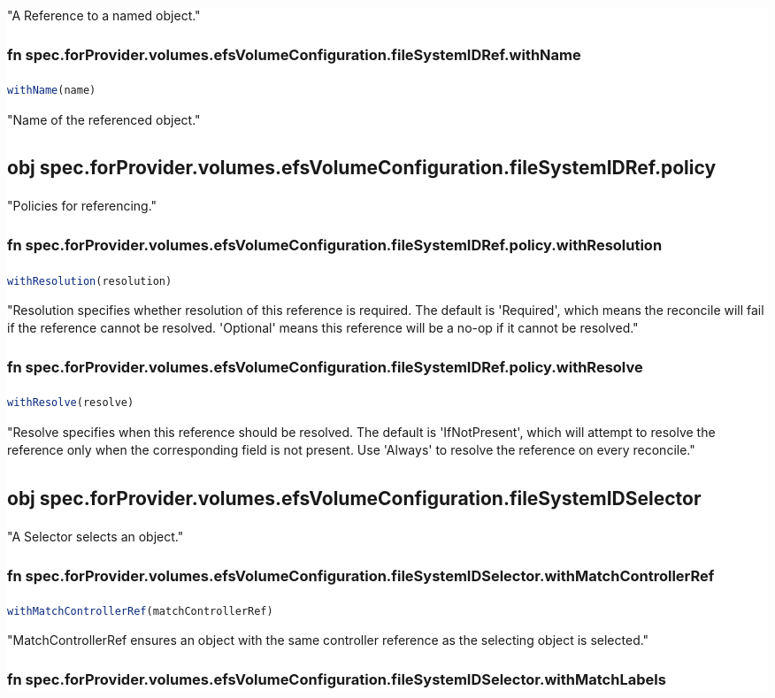 "A Reference to a named object."

### fn spec.forProvider.volumes.efsVolumeConfiguration.fileSystemIDRef.withName

```ts
withName(name)
```

"Name of the referenced object."

## obj spec.forProvider.volumes.efsVolumeConfiguration.fileSystemIDRef.policy

"Policies for referencing."

### fn spec.forProvider.volumes.efsVolumeConfiguration.fileSystemIDRef.policy.withResolution

```ts
withResolution(resolution)
```

"Resolution specifies whether resolution of this reference is required. The default is 'Required', which means the reconcile will fail if the reference cannot be resolved. 'Optional' means this reference will be a no-op if it cannot be resolved."

### fn spec.forProvider.volumes.efsVolumeConfiguration.fileSystemIDRef.policy.withResolve

```ts
withResolve(resolve)
```

"Resolve specifies when this reference should be resolved. The default is 'IfNotPresent', which will attempt to resolve the reference only when the corresponding field is not present. Use 'Always' to resolve the reference on every reconcile."

## obj spec.forProvider.volumes.efsVolumeConfiguration.fileSystemIDSelector

"A Selector selects an object."

### fn spec.forProvider.volumes.efsVolumeConfiguration.fileSystemIDSelector.withMatchControllerRef

```ts
withMatchControllerRef(matchControllerRef)
```

"MatchControllerRef ensures an object with the same controller reference as the selecting object is selected."

### fn spec.forProvider.volumes.efsVolumeConfiguration.fileSystemIDSelector.withMatchLabels
